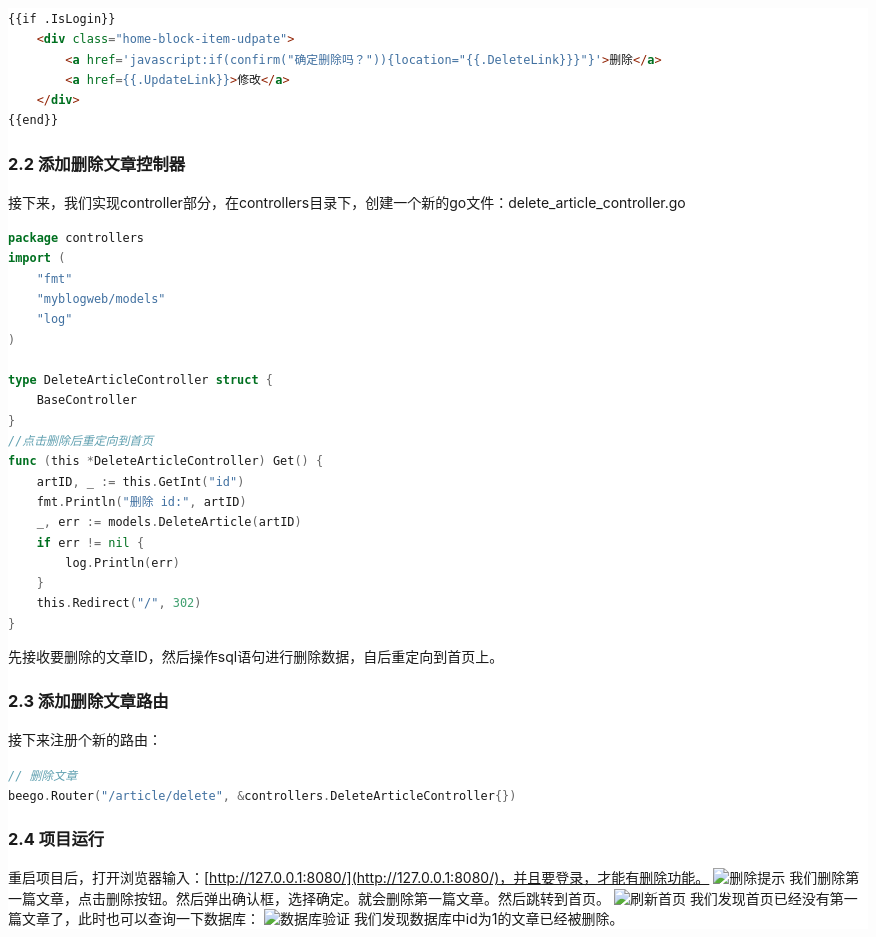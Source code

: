 ```html
{{if .IsLogin}}
    <div class="home-block-item-udpate">
        <a href='javascript:if(confirm("确定删除吗？")){location="{{.DeleteLink}}}"}'>删除</a>
        <a href={{.UpdateLink}}>修改</a>
    </div>
{{end}}
```

### 2.2 添加删除文章控制器
接下来，我们实现controller部分，在controllers目录下，创建一个新的go文件：delete_article_controller.go
```go
package controllers
import (
	"fmt"
	"myblogweb/models"
	"log"
)

type DeleteArticleController struct {
	BaseController
}
//点击删除后重定向到首页
func (this *DeleteArticleController) Get() {
	artID, _ := this.GetInt("id")
	fmt.Println("删除 id:", artID)
	_, err := models.DeleteArticle(artID)
	if err != nil {
		log.Println(err)
	}
	this.Redirect("/", 302)
}
```
先接收要删除的文章ID，然后操作sql语句进行删除数据，自后重定向到首页上。

### 2.3 添加删除文章路由
接下来注册个新的路由：
```go
// 删除文章
beego.Router("/article/delete", &controllers.DeleteArticleController{})
```

### 2.4 项目运行
重启项目后，打开浏览器输入：[http://127.0.0.1:8080/](http://127.0.0.1:8080/)，并且要登录，才能有删除功能。
![删除提示](./img/WX20190522-161409@2x.png)
我们删除第一篇文章，点击删除按钮。然后弹出确认框，选择确定。就会删除第一篇文章。然后跳转到首页。
![刷新首页](./img/WX20190522-161420@2x.png)
我们发现首页已经没有第一篇文章了，此时也可以查询一下数据库：
![数据库验证](./img/WX20190522-161457@2x.png)
我们发现数据库中id为1的文章已经被删除。
